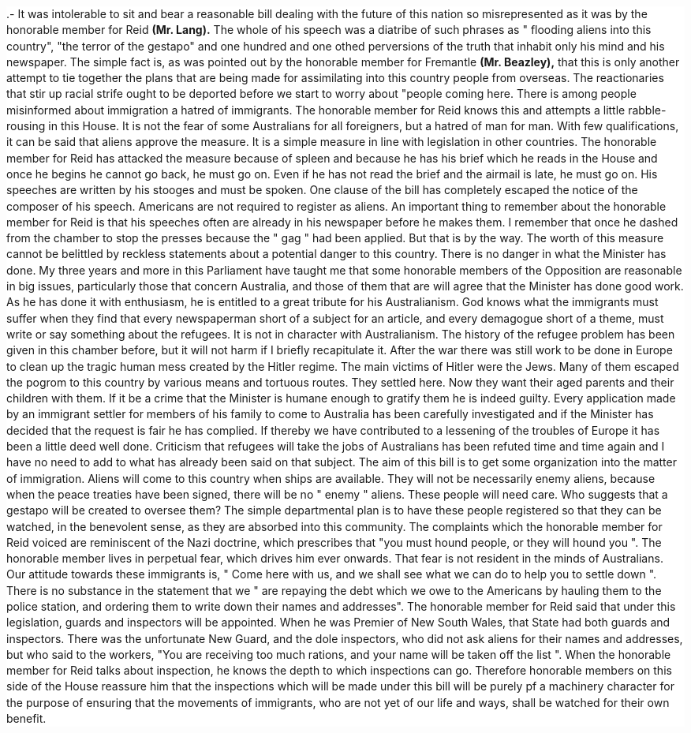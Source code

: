 .- It was intolerable to sit and bear a reasonable bill dealing with the future of this nation so misrepresented as it was by the honorable member for Reid  **(Mr. Lang).**  The whole of his speech was a diatribe of such phrases as " flooding aliens into this country", "the terror of the gestapo" and one hundred and one othed perversions of the truth that inhabit only his mind and his newspaper. The simple fact is, as was pointed out by the honorable member for Fremantle  **(Mr. Beazley),**  that this is only another attempt to tie together the plans that are being made for assimilating into this country people from overseas. The reactionaries that stir up racial strife ought to be deported before we start to worry about "people coming here. There is among people misinformed about immigration a hatred of immigrants. The honorable member for Reid knows this and attempts a little rabble-rousing in this House. It is not the fear of some Australians for all foreigners, but a hatred of man for man. With few qualifications, it can be said that aliens approve the measure. It is a simple measure in line with legislation in other countries. The honorable member for Reid has attacked the measure because of spleen and because he has his brief which he reads in the House and once he begins he cannot go back, he must go on. Even if he has not read the brief and the airmail is late, he must go on.  His  speeches are written by his stooges and must be spoken. One clause of the bill has completely escaped the notice of the composer of his speech. Americans are not required to register as aliens. An important thing to remember about the honorable member for Reid is that his speeches often are already in his newspaper before he makes them. I remember that once he dashed from the chamber to stop the presses because the " gag " had been applied. But that is by the way. The worth of this measure cannot be belittled by reckless statements about a potential danger to this country. There is no danger in what the Minister has done. My three years and more in this Parliament have taught me that some honorable members of the Opposition are reasonable in big issues, particularly those that concern Australia, and those of them that are will agree that the Minister has done good work. As he has done it with enthusiasm, he is entitled to a great tribute for his  Australianism.  God knows what the immigrants must suffer when they find that every newspaperman short of a subject for an article, and every demagogue short of a theme, must write or say something about the refugees. It is not in character with Australianism. The history of the refugee problem has been given in this chamber before, but it will not harm if I briefly recapitulate it. After the war there was still work to be done in Europe to clean up the tragic human mess created by the  Hitler  regime. The main victims of Hitler were the Jews. Many of them escaped the pogrom to this country by various means and tortuous routes. They settled here. Now they want their aged parents and their children with them. If it be a crime that the Minister is humane enough to gratify them he is indeed guilty. Every application made by an immigrant settler for members of his family to come to Australia has been carefully investigated and if the Minister has decided that the request is fair he has complied. If thereby we have contributed to a lessening of the troubles of Europe it has been a little deed well done. Criticism that refugees will take the jobs of Australians has been refuted time and time again and I have no need to add to what has already been said on that subject. The aim of this bill is to get some organization into the matter of immigration. Aliens will come to this country when ships are available. They will not be necessarily enemy aliens, because when the peace treaties have been signed, there will be no " enemy " aliens. These people will need care. Who suggests that a gestapo will be created to oversee them? The simple departmental plan is to have these people registered so that they can be watched, in the benevolent sense, as they are absorbed into this community. The complaints which the honorable member for Reid voiced are reminiscent of the Nazi doctrine, which prescribes that "you must hound people,  or  they will hound you ". The honorable  member lives in perpetual fear, which drives him ever onwards. That fear is not resident in the minds of Australians. Our attitude towards these immigrants is, " Come here with us, and we shall see what we can do to help you to settle down ". There is no substance in the statement that we " are repaying the debt which we owe to the Americans by hauling them to the police station, and ordering them to write down their names and addresses". The honorable member for Reid said that under this legislation, guards and inspectors will be appointed. When he was Premier of New South Wales, that State had both guards and inspectors. There was the unfortunate New Guard, and the dole inspectors, who did not ask aliens for their names and addresses, but who said to the workers, "You are receiving too much rations, and your name will be taken off the list ". When the honorable member for Reid talks about inspection, he knows the depth to which inspections can go. Therefore honorable members on this side of the House reassure him that the inspections which will be made under this bill will be purely pf a machinery character for the purpose of ensuring that the movements of immigrants, who are not yet of our life and ways, shall be watched for their own benefit. 
